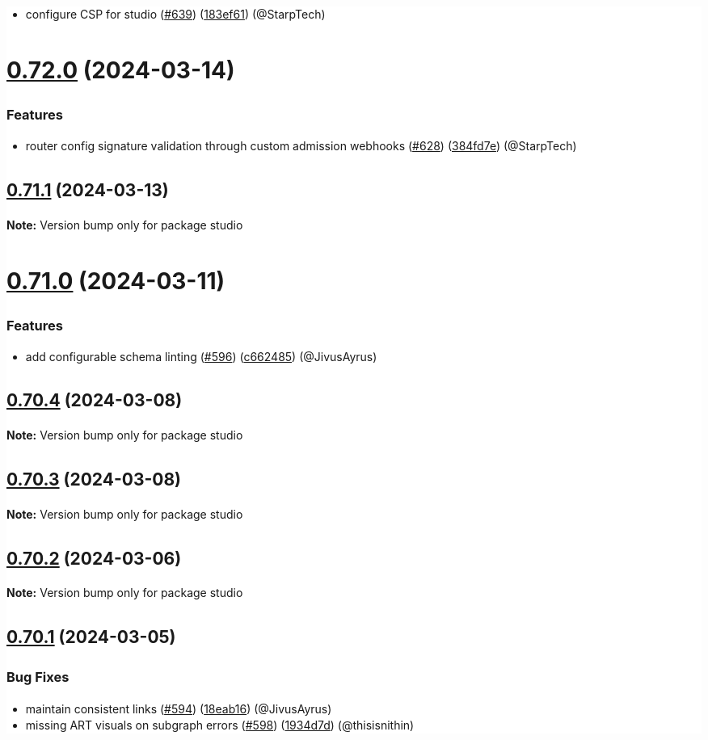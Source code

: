 * configure CSP for studio ([#639](https://github.com/wundergraph/cosmo/issues/639)) ([183ef61](https://github.com/wundergraph/cosmo/commit/183ef6166bf106ce87d6d7472c9297e7cd63ac31)) (@StarpTech)

# [0.72.0](https://github.com/wundergraph/cosmo/compare/studio@0.71.1...studio@0.72.0) (2024-03-14)

### Features

* router config signature validation through custom admission webhooks ([#628](https://github.com/wundergraph/cosmo/issues/628)) ([384fd7e](https://github.com/wundergraph/cosmo/commit/384fd7e3372479e96fccc4fc771dc4e9f9c84754)) (@StarpTech)

## [0.71.1](https://github.com/wundergraph/cosmo/compare/studio@0.71.0...studio@0.71.1) (2024-03-13)

**Note:** Version bump only for package studio

# [0.71.0](https://github.com/wundergraph/cosmo/compare/studio@0.70.4...studio@0.71.0) (2024-03-11)

### Features

* add configurable schema linting ([#596](https://github.com/wundergraph/cosmo/issues/596)) ([c662485](https://github.com/wundergraph/cosmo/commit/c66248529c5bc13e795725c82ba50dbad79451ae)) (@JivusAyrus)

## [0.70.4](https://github.com/wundergraph/cosmo/compare/studio@0.70.3...studio@0.70.4) (2024-03-08)

**Note:** Version bump only for package studio

## [0.70.3](https://github.com/wundergraph/cosmo/compare/studio@0.70.2...studio@0.70.3) (2024-03-08)

**Note:** Version bump only for package studio

## [0.70.2](https://github.com/wundergraph/cosmo/compare/studio@0.70.1...studio@0.70.2) (2024-03-06)

**Note:** Version bump only for package studio

## [0.70.1](https://github.com/wundergraph/cosmo/compare/studio@0.70.0...studio@0.70.1) (2024-03-05)

### Bug Fixes

* maintain consistent links ([#594](https://github.com/wundergraph/cosmo/issues/594)) ([18eab16](https://github.com/wundergraph/cosmo/commit/18eab166ad9010eb72d1551609446f2537a63951)) (@JivusAyrus)
* missing ART visuals on subgraph errors ([#598](https://github.com/wundergraph/cosmo/issues/598)) ([1934d7d](https://github.com/wundergraph/cosmo/commit/1934d7d801ac97ef3cdac2ad74799ca3416bd3c9)) (@thisisnithin)
